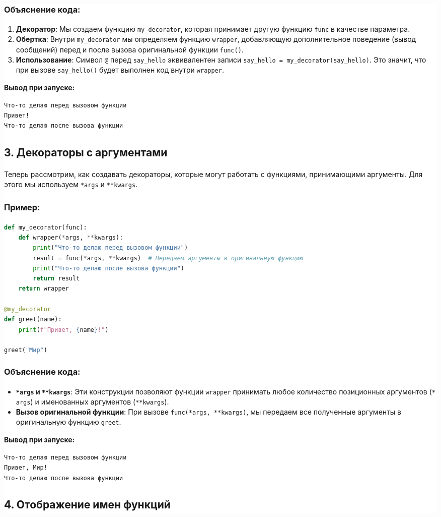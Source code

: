 ### Объяснение кода:
1. **Декоратор**: Мы создаем функцию `my_decorator`, которая принимает другую функцию `func` в качестве параметра.
2. **Обертка**: Внутри `my_decorator` мы определяем функцию `wrapper`, добавляющую дополнительное поведение (вывод сообщений) перед и после вызова оригинальной функции `func()`.
3. **Использование**: Символ `@` перед `say_hello` эквивалентен записи `say_hello = my_decorator(say_hello)`. Это значит, что при вызове `say_hello()` будет выполнен код внутри `wrapper`.

**Вывод при запуске:**
```
Что-то делаю перед вызовом функции
Привет!
Что-то делаю после вызова функции
```

## 3. Декораторы с аргументами

Теперь рассмотрим, как создавать декораторы, которые могут работать с функциями, принимающими аргументы. Для этого мы используем `*args` и `**kwargs`.

### Пример:

```python
def my_decorator(func):
    def wrapper(*args, **kwargs):
        print("Что-то делаю перед вызовом функции")
        result = func(*args, **kwargs)  # Передаем аргументы в оригинальную функцию
        print("Что-то делаю после вызова функции")
        return result
    return wrapper

@my_decorator
def greet(name):
    print(f"Привет, {name}!")

greet("Мир")
```

### Объяснение кода:
- **`*args` и `**kwargs`**: Эти конструкции позволяют функции `wrapper` принимать любое количество позиционных аргументов  (`*args`) и именованных аргументов (`**kwargs`).
- **Вызов оригинальной функции**: При вызове `func(*args, **kwargs)`, мы передаем все полученные аргументы в оригинальную функцию `greet`.
  
**Вывод при запуске:**
```
Что-то делаю перед вызовом функции
Привет, Мир!
Что-то делаю после вызова функции
```

## 4. Отображение имен функций
